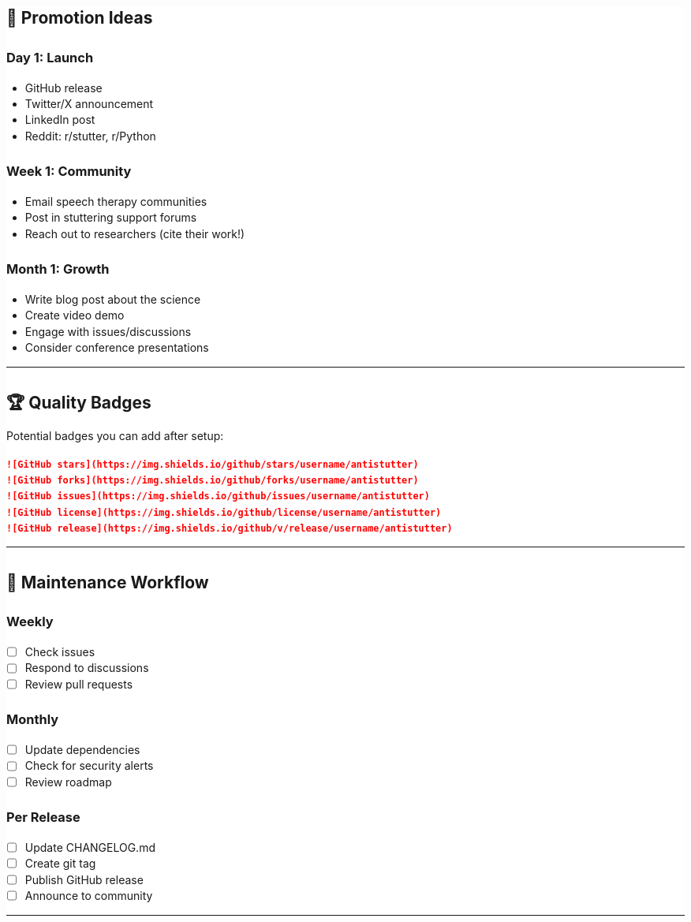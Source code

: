 
## 📣 Promotion Ideas

### Day 1: Launch
- GitHub release
- Twitter/X announcement
- LinkedIn post
- Reddit: r/stutter, r/Python

### Week 1: Community
- Email speech therapy communities
- Post in stuttering support forums
- Reach out to researchers (cite their work!)

### Month 1: Growth
- Write blog post about the science
- Create video demo
- Engage with issues/discussions
- Consider conference presentations

---

## 🏆 Quality Badges

Potential badges you can add after setup:

```markdown
![GitHub stars](https://img.shields.io/github/stars/username/antistutter)
![GitHub forks](https://img.shields.io/github/forks/username/antistutter)
![GitHub issues](https://img.shields.io/github/issues/username/antistutter)
![GitHub license](https://img.shields.io/github/license/username/antistutter)
![GitHub release](https://img.shields.io/github/v/release/username/antistutter)
```

---

## 🔄 Maintenance Workflow

### Weekly
- [ ] Check issues
- [ ] Respond to discussions
- [ ] Review pull requests

### Monthly
- [ ] Update dependencies
- [ ] Check for security alerts
- [ ] Review roadmap

### Per Release
- [ ] Update CHANGELOG.md
- [ ] Create git tag
- [ ] Publish GitHub release
- [ ] Announce to community

---